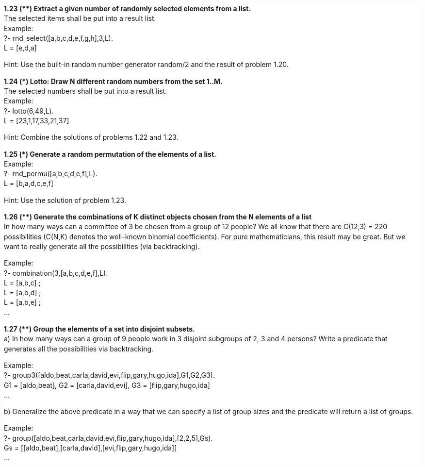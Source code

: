 **1.23 (\*\*) Extract a given number of randomly selected elements from a list.**  
The selected items shall be put into a result list.  
Example:  
?- rnd_select(\[a,b,c,d,e,f,g,h\],3,L).  
L = \[e,d,a\]  
  
Hint: Use the built-in random number generator random/2 and the result
of problem 1.20.  
  

**1.24 (\*) Lotto: Draw N different random numbers from the set 1..M.**  
The selected numbers shall be put into a result list.  
Example:  
?- lotto(6,49,L).  
L = \[23,1,17,33,21,37\]  
  
Hint: Combine the solutions of problems 1.22 and 1.23.  
  

**1.25 (\*) Generate a random permutation of the elements of a list.**  
Example:  
?- rnd_permu(\[a,b,c,d,e,f\],L).  
L = \[b,a,d,c,e,f\]  
  
Hint: Use the solution of problem 1.23.  
  

**1.26 (\*\*) Generate the combinations of K distinct objects chosen from the N elements of a list**  
In how many ways can a committee of 3 be chosen from a group of 12
people? We all know that there are C(12,3) = 220 possibilities (C(N,K)
denotes the well-known binomial coefficients). For pure mathematicians,
this result may be great. But *we* want to really generate all the
possibilities (via backtracking).  
  
Example:  
?- combination(3,\[a,b,c,d,e,f\],L).  
L = \[a,b,c\] ;  
L = \[a,b,d\] ;  
L = \[a,b,e\] ;  
...  
  

**1.27 (\*\*) Group the elements of a set into disjoint subsets.**  
a\) In how many ways can a group of 9 people work in 3 disjoint
subgroups of 2, 3 and 4 persons? Write a predicate that generates all
the possibilities via backtracking.  
  
Example:  
?- group3(\[aldo,beat,carla,david,evi,flip,gary,hugo,ida\],G1,G2,G3).  
G1 = \[aldo,beat\], G2 = \[carla,david,evi\], G3 =
\[flip,gary,hugo,ida\]  
...  
  
b) Generalize the above predicate in a way that we can specify a list of
group sizes and the predicate will return a list of groups.  
  
Example:  
?-
group(\[aldo,beat,carla,david,evi,flip,gary,hugo,ida\],\[2,2,5\],Gs).  
Gs = \[\[aldo,beat\],\[carla,david\],\[evi,flip,gary,hugo,ida\]\]  
...  
  